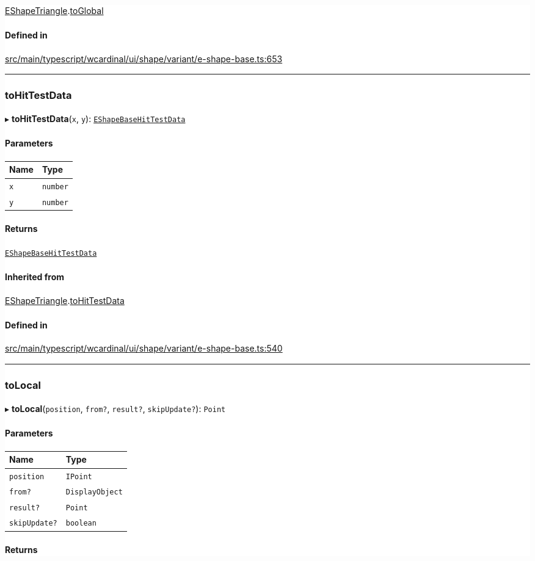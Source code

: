 [EShapeTriangle](EShapeTriangle.md).[toGlobal](EShapeTriangle.md#toglobal)

#### Defined in

[src/main/typescript/wcardinal/ui/shape/variant/e-shape-base.ts:653](https://github.com/winter-cardinal/winter-cardinal-ui/blob/v0.457.0/src/main/typescript/wcardinal/ui/shape/variant/e-shape-base.ts#L653)

___

### toHitTestData

▸ **toHitTestData**(`x`, `y`): [`EShapeBaseHitTestData`](EShapeBaseHitTestData.md)

#### Parameters

| Name | Type |
| :------ | :------ |
| `x` | `number` |
| `y` | `number` |

#### Returns

[`EShapeBaseHitTestData`](EShapeBaseHitTestData.md)

#### Inherited from

[EShapeTriangle](EShapeTriangle.md).[toHitTestData](EShapeTriangle.md#tohittestdata)

#### Defined in

[src/main/typescript/wcardinal/ui/shape/variant/e-shape-base.ts:540](https://github.com/winter-cardinal/winter-cardinal-ui/blob/v0.457.0/src/main/typescript/wcardinal/ui/shape/variant/e-shape-base.ts#L540)

___

### toLocal

▸ **toLocal**(`position`, `from?`, `result?`, `skipUpdate?`): `Point`

#### Parameters

| Name | Type |
| :------ | :------ |
| `position` | `IPoint` |
| `from?` | `DisplayObject` |
| `result?` | `Point` |
| `skipUpdate?` | `boolean` |

#### Returns
